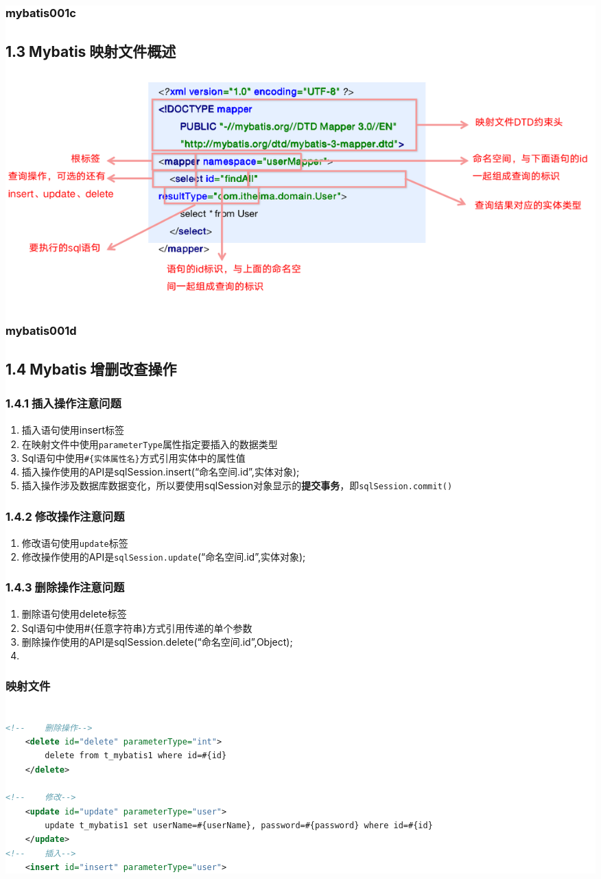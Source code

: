 

### mybatis001c
## 1.3 Mybatis 映射文件概述

![mybatis007](images/mybatis007.png)

### mybatis001d
## 1.4 Mybatis 增删改查操作



### 1.4.1 插入操作注意问题

1. 插入语句使用insert标签
2. 在映射文件中使用`parameterType`属性指定要插入的数据类型
3. Sql语句中使用`#{实体属性名}`方式引用实体中的属性值
4. 插入操作使用的API是sqlSession.insert(“命名空间.id”,实体对象);
5. 插入操作涉及数据库数据变化，所以要使用sqlSession对象显示的**提交事务**，即`sqlSession.commit()`

### 1.4.2 修改操作注意问题

1. 修改语句使用`update`标签
2. 修改操作使用的API是`sqlSession.update`(“命名空间.id”,实体对象);

### 1.4.3 删除操作注意问题

1. 删除语句使用delete标签
2. Sql语句中使用#{任意字符串}方式引用传递的单个参数
3. 删除操作使用的API是sqlSession.delete(“命名空间.id”,Object);
4. 

### 映射文件
```xml

<!--    删除操作-->
    <delete id="delete" parameterType="int">
        delete from t_mybatis1 where id=#{id}
    </delete>
    
<!--    修改-->
    <update id="update" parameterType="user">
        update t_mybatis1 set userName=#{userName}, password=#{password} where id=#{id}
    </update>
<!--    插入-->
    <insert id="insert" parameterType="user">
```